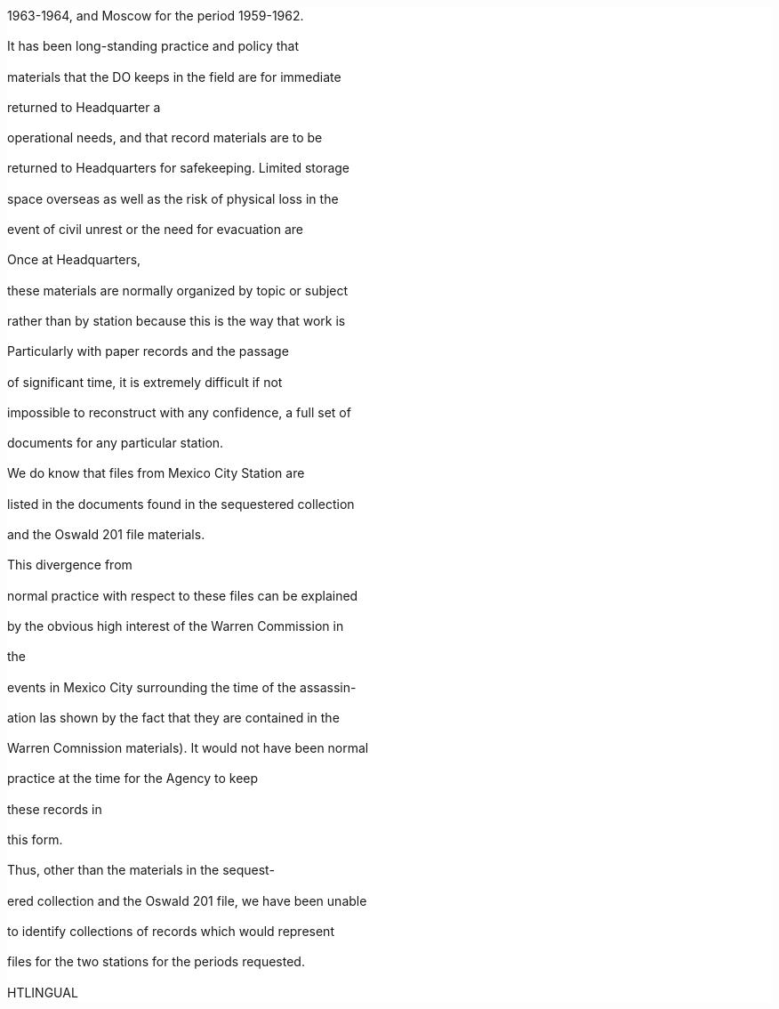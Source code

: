 1963-1964, and Moscow for the period 1959-1962.

It has been long-standing practice and policy that

materials that the DO keeps in the field are for immediate

returned to Headquarter a

operational needs, and that record materials are to be

returned to Headquarters for safekeeping. Limited storage

space overseas as well as the risk of physical loss in the

event of civil unrest or the need for evacuation are

Once at Headquarters,

these materials are normally organized by topic or subject

rather than by station because this is the way that work is

Particularly with paper records and the passage

of significant time, it is extremely difficult if not

impossible to reconstruct with any confidence, a full set of

documents for any particular station.

We do know that files from Mexico City Station are

listed in the documents found in the sequestered collection

and the Oswald 201 file materials.

This divergence from

normal practice with respect to these files can be explained

by the obvious high interest of the Warren Commission in

the

events in Mexico City surrounding the time of the assassin-

ation las shown by the fact that they are contained in the

Warren Comnission materials). It would not have been normal

practice at the time for the Agency to keep

these records in

this form.

Thus, other than the materials in the sequest-

ered collection and the Oswald 201 file, we have been unable

to identify collections of records which would represent

files for the two stations for the periods requested.

HTLINGUAL
